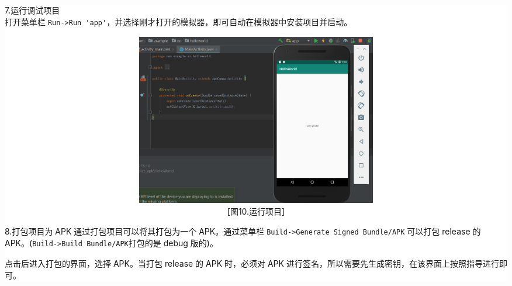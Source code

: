 7.运行调试项目  
打开菜单栏 `Run->Run 'app'`，并选择刚才打开的模拟器，即可自动在模拟器中安装项目并启动。
<div align="center">
<img src="images/image10.png" width="400">
</br>[图10.运行项目]
</div>

8.打包项目为 APK
通过打包项目可以将其打包为一个 APK。通过菜单栏 `Build->Generate Signed Bundle/APK` 可以打包 release 的 APK。(`Build->Build Bundle/APK`打包的是 debug 版的)。

点击后进入打包的界面，选择 APK。当打包 release 的 APK 时，必须对 APK 进行签名，所以需要先生成密钥，在该界面上按照指导进行即可。

<div align="center">